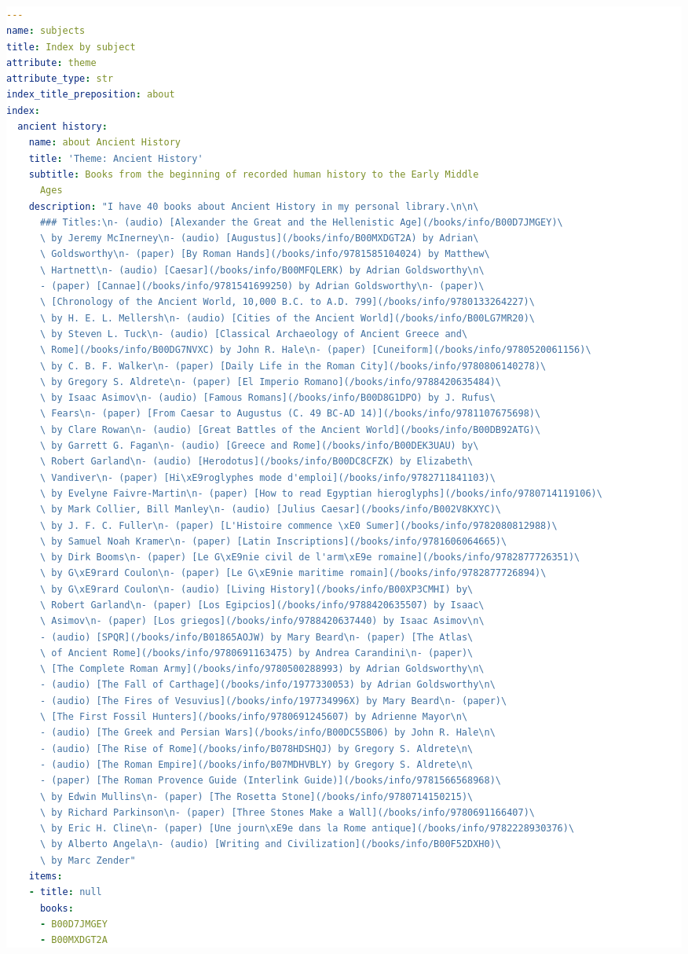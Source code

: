 ```yaml
---
name: subjects
title: Index by subject
attribute: theme
attribute_type: str
index_title_preposition: about
index:
  ancient history:
    name: about Ancient History
    title: 'Theme: Ancient History'
    subtitle: Books from the beginning of recorded human history to the Early Middle
      Ages
    description: "I have 40 books about Ancient History in my personal library.\n\n\
      ### Titles:\n- (audio) [Alexander the Great and the Hellenistic Age](/books/info/B00D7JMGEY)\
      \ by Jeremy McInerney\n- (audio) [Augustus](/books/info/B00MXDGT2A) by Adrian\
      \ Goldsworthy\n- (paper) [By Roman Hands](/books/info/9781585104024) by Matthew\
      \ Hartnett\n- (audio) [Caesar](/books/info/B00MFQLERK) by Adrian Goldsworthy\n\
      - (paper) [Cannae](/books/info/9781541699250) by Adrian Goldsworthy\n- (paper)\
      \ [Chronology of the Ancient World, 10,000 B.C. to A.D. 799](/books/info/9780133264227)\
      \ by H. E. L. Mellersh\n- (audio) [Cities of the Ancient World](/books/info/B00LG7MR20)\
      \ by Steven L. Tuck\n- (audio) [Classical Archaeology of Ancient Greece and\
      \ Rome](/books/info/B00DG7NVXC) by John R. Hale\n- (paper) [Cuneiform](/books/info/9780520061156)\
      \ by C. B. F. Walker\n- (paper) [Daily Life in the Roman City](/books/info/9780806140278)\
      \ by Gregory S. Aldrete\n- (paper) [El Imperio Romano](/books/info/9788420635484)\
      \ by Isaac Asimov\n- (audio) [Famous Romans](/books/info/B00D8G1DPO) by J. Rufus\
      \ Fears\n- (paper) [From Caesar to Augustus (C. 49 BC-AD 14)](/books/info/9781107675698)\
      \ by Clare Rowan\n- (audio) [Great Battles of the Ancient World](/books/info/B00DB92ATG)\
      \ by Garrett G. Fagan\n- (audio) [Greece and Rome](/books/info/B00DEK3UAU) by\
      \ Robert Garland\n- (audio) [Herodotus](/books/info/B00DC8CFZK) by Elizabeth\
      \ Vandiver\n- (paper) [Hi\xE9roglyphes mode d'emploi](/books/info/9782711841103)\
      \ by Evelyne Faivre-Martin\n- (paper) [How to read Egyptian hieroglyphs](/books/info/9780714119106)\
      \ by Mark Collier, Bill Manley\n- (audio) [Julius Caesar](/books/info/B002V8KXYC)\
      \ by J. F. C. Fuller\n- (paper) [L'Histoire commence \xE0 Sumer](/books/info/9782080812988)\
      \ by Samuel Noah Kramer\n- (paper) [Latin Inscriptions](/books/info/9781606064665)\
      \ by Dirk Booms\n- (paper) [Le G\xE9nie civil de l'arm\xE9e romaine](/books/info/9782877726351)\
      \ by G\xE9rard Coulon\n- (paper) [Le G\xE9nie maritime romain](/books/info/9782877726894)\
      \ by G\xE9rard Coulon\n- (audio) [Living History](/books/info/B00XP3CMHI) by\
      \ Robert Garland\n- (paper) [Los Egipcios](/books/info/9788420635507) by Isaac\
      \ Asimov\n- (paper) [Los griegos](/books/info/9788420637440) by Isaac Asimov\n\
      - (audio) [SPQR](/books/info/B01865AOJW) by Mary Beard\n- (paper) [The Atlas\
      \ of Ancient Rome](/books/info/9780691163475) by Andrea Carandini\n- (paper)\
      \ [The Complete Roman Army](/books/info/9780500288993) by Adrian Goldsworthy\n\
      - (audio) [The Fall of Carthage](/books/info/1977330053) by Adrian Goldsworthy\n\
      - (audio) [The Fires of Vesuvius](/books/info/197734996X) by Mary Beard\n- (paper)\
      \ [The First Fossil Hunters](/books/info/9780691245607) by Adrienne Mayor\n\
      - (audio) [The Greek and Persian Wars](/books/info/B00DC5SB06) by John R. Hale\n\
      - (audio) [The Rise of Rome](/books/info/B078HDSHQJ) by Gregory S. Aldrete\n\
      - (audio) [The Roman Empire](/books/info/B07MDHVBLY) by Gregory S. Aldrete\n\
      - (paper) [The Roman Provence Guide (Interlink Guide)](/books/info/9781566568968)\
      \ by Edwin Mullins\n- (paper) [The Rosetta Stone](/books/info/9780714150215)\
      \ by Richard Parkinson\n- (paper) [Three Stones Make a Wall](/books/info/9780691166407)\
      \ by Eric H. Cline\n- (paper) [Une journ\xE9e dans la Rome antique](/books/info/9782228930376)\
      \ by Alberto Angela\n- (audio) [Writing and Civilization](/books/info/B00F52DXH0)\
      \ by Marc Zender"
    items:
    - title: null
      books:
      - B00D7JMGEY
      - B00MXDGT2A
```